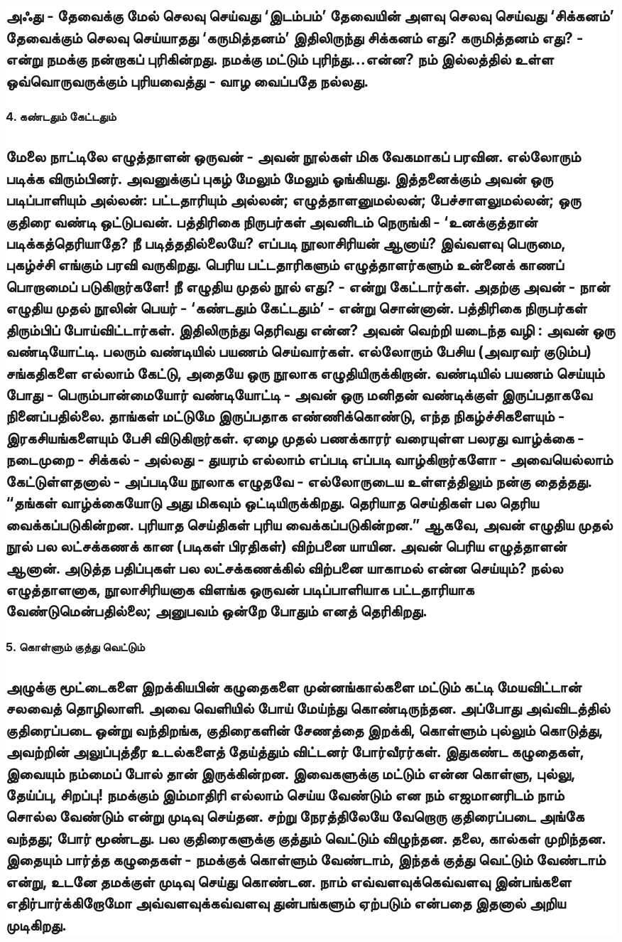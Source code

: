 அஃது - தேவைக்கு மேல் செலவு செய்வது ‘இடம்பம்’
தேவையின் அளவு செலவு செய்வது ‘சிக்கனம்’
தேவைக்கும் செலவு செய்யாதது ‘கருமித்தனம்’
இதிலிருந்து சிக்கனம் எது?
கருமித்தனம் எது? - என்று நமக்கு நன்றாகப் புரிகின்றது.
நமக்கு மட்டும் புரிந்து...என்ன? நம் இல்லத்தில்
உள்ள ஒவ்வொருவருக்கும் புரியவைத்து - வாழ வைப்பதே நல்லது.
----------

### 4. கண்டதும் கேட்டதும்

மேலை நாட்டிலே எழுத்தாளன் ஒருவன் - அவன் நூல்கள் மிக வேகமாகப் பரவின. எல்லோரும் படிக்க விரும்பினர். அவனுக்குப் புகழ் மேலும் மேலும் ஓங்கியது.
இத்தனைக்கும் அவன் ஒரு படிப்பாளியும் அல்லன்: பட்டதாரியும் அல்லன்; எழுத்தாளனுமல்லன்; பேச்சாளலுமல்லன்; ஒரு குதிரை வண்டி ஒட்டுபவன்.
பத்திரிகை நிருபர்கள் அவனிடம் நெருங்கி - ‘உனக்குத்தான் படிக்கத்தெரியாதே? நீ படித்ததில்லையே? எப்படி நூலாசிரியன் ஆனாய்? இவ்வளவு பெருமை, புகழ்ச்சி எங்கும் பரவி வருகிறது. பெரிய பட்டதாரிகளும் எழுத்தாளர்களும் உன்னைக் காணப் பொறாமைப் படுகிறார்களே! நீ எழுதிய முதல் நூல் எது? - என்று கேட்டார்கள்.
அதற்கு அவன் -
நான் எழுதிய முதல் நூலின் பெயர் - ‘கண்டதும் கேட்டதும்’ - என்று சொன்னான்.
பத்திரிகை நிருபர்கள் திரும்பிப் போய்விட்டார்கள்.
இதிலிருந்து தெரிவது என்ன?
அவன் வெற்றி யடைந்த வழி :
அவன் ஒரு வண்டியோட்டி. பலரும் வண்டியில் பயணம் செய்வார்கள். எல்லோரும் பேசிய (அவரவர் குடும்ப) சங்கதிகளை எல்லாம் கேட்டு, அதையே ஒரு நூலாக எழுதியிருக்கிறான்.
வண்டியில் பயணம் செய்யும் போது - பெரும்பான்மையோர் வண்டியோட்டி - அவன் ஒரு மனிதன் வண்டிக்குள் இருப்பதாகவே நினைப்பதில்லை. தாங்கள் மட்டுமே இருப்பதாக எண்ணிக்கொண்டு, எந்த நிகழ்ச்சிகளையும் - இரகசியங்களையும் பேசி விடுகிறார்கள். ஏழை முதல் பணக்காரர் வரையுள்ள பலரது வாழ்க்கை - நடைமுறை - சிக்கல் - அல்லது - துயரம் எல்லாம் எப்படி எப்படி வாழ்கிறார்களோ - அவையெல்லாம் கேட்டுள்ளதனால் - அப்படியே நூலாக எழுதவே - எல்லோருடைய உள்ளத்திலும் நன்கு தைத்தது.
“தங்கள் வாழ்க்கையோடு அது மிகவும் ஒட்டியிருக்கிறது. தெரியாத செய்திகள் பல தெரிய வைக்கப்படுகின்றன. புரியாத செய்திகள் புரிய வைக்கப்படுகின்றன.”
ஆகவே, அவன் எழுதிய முதல் நூல் பல லட்சக்கணக் கான (படிகள் பிரதிகள்) விற்பனை யாயின.
அவன் பெரிய எழுத்தாளன் ஆனான்.
அடுத்த பதிப்புகள் பல லட்சக்கணக்கில் விற்பனை யாகாமல் என்ன செய்யும்?
நல்ல எழுத்தாளனாக, நூலாசிரியனாக விளங்க ஒருவன் படிப்பாளியாக பட்டதாரியாக வேண்டுமென்பதில்லை; அனுபவம் ஒன்றே போதும் எனத் தெரிகிறது.
-------------

### 5. கொள்ளும் குத்து வெட்டும்

அழுக்கு மூட்டைகளை இறக்கியபின் கழுதைகளை முன்னங்கால்களை மட்டும் கட்டி மேயவிட்டான் சலவைத் தொழிலாளி. அவை வெளியில் போய் மேய்ந்து கொண்டிருந்தன.
அப்போது அவ்விடத்தில் குதிரைப்படை ஒன்று வந்திறங்க, குதிரைகளின் சேணத்தை இறக்கி, கொள்ளும் புல்லும் கொடுத்து, அவற்றின் அலுப்புத்தீர உடல்களைத் தேய்த்தும் விட்டனர் போர்வீரர்கள்.
இதுகண்ட கழுதைகள், இவையும் நம்மைப் போல் தான் இருக்கின்றன. இவைகளுக்கு மட்டும் என்ன கொள்ளு, புல்லு, தேய்ப்பு, சிறப்பு! நமக்கும் இம்மாதிரி எல்லாம் செய்ய வேண்டும் என நம் எஜமானரிடம் நாம் சொல்ல வேண்டும் என்று முடிவு செய்தன.
சற்று நேரத்திலேயே வேறொரு குதிரைப்படை அங்கே வந்தது; போர் மூண்டது.
பல குதிரைகளுக்கு குத்தும் வெட்டும் விழுந்தன. தலை, கால்கள் முறிந்தன.
இதையும் பார்த்த கழுதைகள் -
நமக்குக் கொள்ளும் வேண்டாம், இந்தக் குத்து வெட்டும் வேண்டாம் என்று, உடனே தமக்குள் முடிவு செய்து கொண்டன.
நாம் எவ்வளவுக்கெவ்வளவு இன்பங்களை எதிர்பார்க்கிறோமோ அவ்வளவுக்கவ்வளவு துன்பங்களும் ஏற்படும் என்பதை இதனால் அறிய முடிகிறது.
----------
